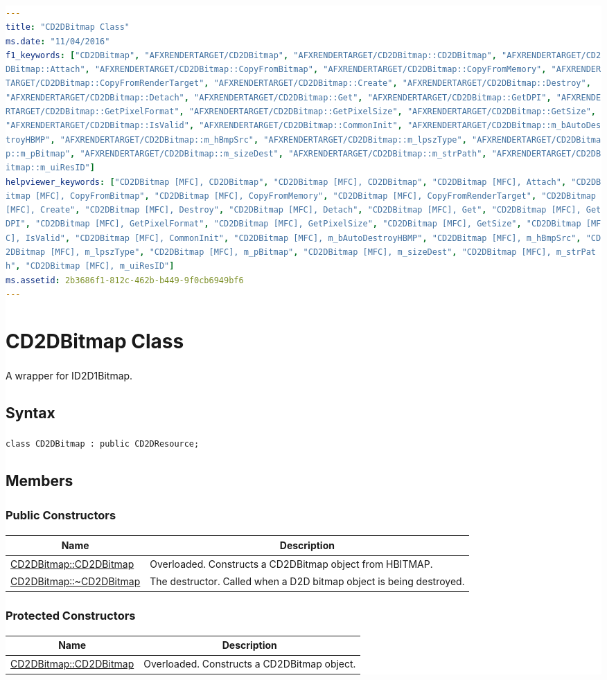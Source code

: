 ```yaml
---
title: "CD2DBitmap Class"
ms.date: "11/04/2016"
f1_keywords: ["CD2DBitmap", "AFXRENDERTARGET/CD2DBitmap", "AFXRENDERTARGET/CD2DBitmap::CD2DBitmap", "AFXRENDERTARGET/CD2DBitmap::Attach", "AFXRENDERTARGET/CD2DBitmap::CopyFromBitmap", "AFXRENDERTARGET/CD2DBitmap::CopyFromMemory", "AFXRENDERTARGET/CD2DBitmap::CopyFromRenderTarget", "AFXRENDERTARGET/CD2DBitmap::Create", "AFXRENDERTARGET/CD2DBitmap::Destroy", "AFXRENDERTARGET/CD2DBitmap::Detach", "AFXRENDERTARGET/CD2DBitmap::Get", "AFXRENDERTARGET/CD2DBitmap::GetDPI", "AFXRENDERTARGET/CD2DBitmap::GetPixelFormat", "AFXRENDERTARGET/CD2DBitmap::GetPixelSize", "AFXRENDERTARGET/CD2DBitmap::GetSize", "AFXRENDERTARGET/CD2DBitmap::IsValid", "AFXRENDERTARGET/CD2DBitmap::CommonInit", "AFXRENDERTARGET/CD2DBitmap::m_bAutoDestroyHBMP", "AFXRENDERTARGET/CD2DBitmap::m_hBmpSrc", "AFXRENDERTARGET/CD2DBitmap::m_lpszType", "AFXRENDERTARGET/CD2DBitmap::m_pBitmap", "AFXRENDERTARGET/CD2DBitmap::m_sizeDest", "AFXRENDERTARGET/CD2DBitmap::m_strPath", "AFXRENDERTARGET/CD2DBitmap::m_uiResID"]
helpviewer_keywords: ["CD2DBitmap [MFC], CD2DBitmap", "CD2DBitmap [MFC], CD2DBitmap", "CD2DBitmap [MFC], Attach", "CD2DBitmap [MFC], CopyFromBitmap", "CD2DBitmap [MFC], CopyFromMemory", "CD2DBitmap [MFC], CopyFromRenderTarget", "CD2DBitmap [MFC], Create", "CD2DBitmap [MFC], Destroy", "CD2DBitmap [MFC], Detach", "CD2DBitmap [MFC], Get", "CD2DBitmap [MFC], GetDPI", "CD2DBitmap [MFC], GetPixelFormat", "CD2DBitmap [MFC], GetPixelSize", "CD2DBitmap [MFC], GetSize", "CD2DBitmap [MFC], IsValid", "CD2DBitmap [MFC], CommonInit", "CD2DBitmap [MFC], m_bAutoDestroyHBMP", "CD2DBitmap [MFC], m_hBmpSrc", "CD2DBitmap [MFC], m_lpszType", "CD2DBitmap [MFC], m_pBitmap", "CD2DBitmap [MFC], m_sizeDest", "CD2DBitmap [MFC], m_strPath", "CD2DBitmap [MFC], m_uiResID"]
ms.assetid: 2b3686f1-812c-462b-b449-9f0cb6949bf6
---
```

# CD2DBitmap Class

A wrapper for ID2D1Bitmap.

## Syntax

```
class CD2DBitmap : public CD2DResource;
```

## Members

### Public Constructors

|Name|Description|
|----------|-----------------|
|[CD2DBitmap::CD2DBitmap](#cd2dbitmap)|Overloaded. Constructs a CD2DBitmap object from HBITMAP.|
|[CD2DBitmap::~CD2DBitmap](#_dtorcd2dbitmap)|The destructor. Called when a D2D bitmap object is being destroyed.|

### Protected Constructors

|Name|Description|
|----------|-----------------|
|[CD2DBitmap::CD2DBitmap](#cd2dbitmap)|Overloaded. Constructs a CD2DBitmap object.|
